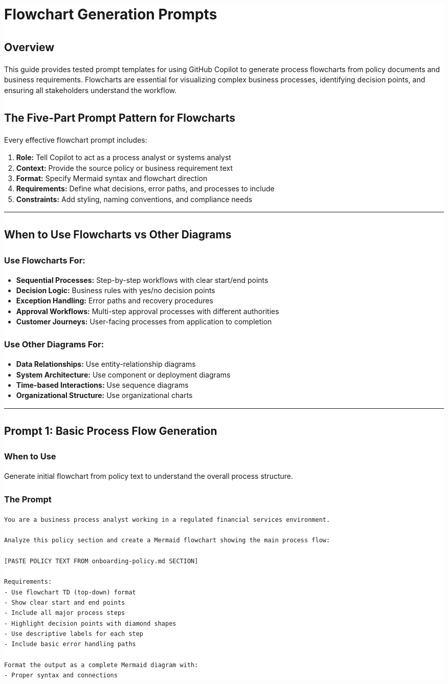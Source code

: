 # Flowchart Generation Prompts

## Overview

This guide provides tested prompt templates for using GitHub Copilot to generate process flowcharts from policy documents and business requirements. Flowcharts are essential for visualizing complex business processes, identifying decision points, and ensuring all stakeholders understand the workflow.

## The Five-Part Prompt Pattern for Flowcharts

Every effective flowchart prompt includes:
1. **Role:** Tell Copilot to act as a process analyst or systems analyst
2. **Context:** Provide the source policy or business requirement text
3. **Format:** Specify Mermaid syntax and flowchart direction
4. **Requirements:** Define what decisions, error paths, and processes to include
5. **Constraints:** Add styling, naming conventions, and compliance needs

---

## When to Use Flowcharts vs Other Diagrams

### Use Flowcharts For:
- **Sequential Processes:** Step-by-step workflows with clear start/end points
- **Decision Logic:** Business rules with yes/no decision points
- **Exception Handling:** Error paths and recovery procedures
- **Approval Workflows:** Multi-step approval processes with different authorities
- **Customer Journeys:** User-facing processes from application to completion

### Use Other Diagrams For:
- **Data Relationships:** Use entity-relationship diagrams
- **System Architecture:** Use component or deployment diagrams
- **Time-based Interactions:** Use sequence diagrams
- **Organizational Structure:** Use organizational charts

---

## Prompt 1: Basic Process Flow Generation

### When to Use
Generate initial flowchart from policy text to understand the overall process structure.

### The Prompt
```
You are a business process analyst working in a regulated financial services environment.

Analyze this policy section and create a Mermaid flowchart showing the main process flow:

[PASTE POLICY TEXT FROM onboarding-policy.md SECTION]

Requirements:
- Use flowchart TD (top-down) format
- Show clear start and end points
- Include all major process steps
- Highlight decision points with diamond shapes
- Use descriptive labels for each step
- Include basic error handling paths

Format the output as a complete Mermaid diagram with:
- Proper syntax and connections
```